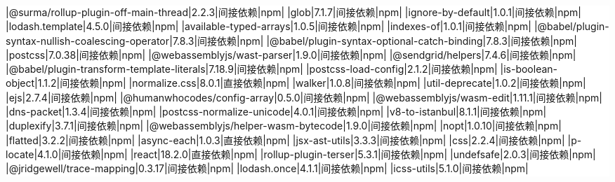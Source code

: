 |@surma/rollup-plugin-off-main-thread|2.2.3|间接依赖|npm|
|glob|7.1.7|间接依赖|npm|
|ignore-by-default|1.0.1|间接依赖|npm|
|lodash.template|4.5.0|间接依赖|npm|
|available-typed-arrays|1.0.5|间接依赖|npm|
|indexes-of|1.0.1|间接依赖|npm|
|@babel/plugin-syntax-nullish-coalescing-operator|7.8.3|间接依赖|npm|
|@babel/plugin-syntax-optional-catch-binding|7.8.3|间接依赖|npm|
|postcss|7.0.38|间接依赖|npm|
|@webassemblyjs/wast-parser|1.9.0|间接依赖|npm|
|@sendgrid/helpers|7.4.6|间接依赖|npm|
|@babel/plugin-transform-template-literals|7.18.9|间接依赖|npm|
|postcss-load-config|2.1.2|间接依赖|npm|
|is-boolean-object|1.1.2|间接依赖|npm|
|normalize.css|8.0.1|直接依赖|npm|
|walker|1.0.8|间接依赖|npm|
|util-deprecate|1.0.2|间接依赖|npm|
|ejs|2.7.4|间接依赖|npm|
|@humanwhocodes/config-array|0.5.0|间接依赖|npm|
|@webassemblyjs/wasm-edit|1.11.1|间接依赖|npm|
|dns-packet|1.3.4|间接依赖|npm|
|postcss-normalize-unicode|4.0.1|间接依赖|npm|
|v8-to-istanbul|8.1.1|间接依赖|npm|
|duplexify|3.7.1|间接依赖|npm|
|@webassemblyjs/helper-wasm-bytecode|1.9.0|间接依赖|npm|
|nopt|1.0.10|间接依赖|npm|
|flatted|3.2.2|间接依赖|npm|
|async-each|1.0.3|直接依赖|npm|
|jsx-ast-utils|3.3.3|间接依赖|npm|
|css|2.2.4|间接依赖|npm|
|p-locate|4.1.0|间接依赖|npm|
|react|18.2.0|直接依赖|npm|
|rollup-plugin-terser|5.3.1|间接依赖|npm|
|undefsafe|2.0.3|间接依赖|npm|
|@jridgewell/trace-mapping|0.3.17|间接依赖|npm|
|lodash.once|4.1.1|间接依赖|npm|
|icss-utils|5.1.0|间接依赖|npm|